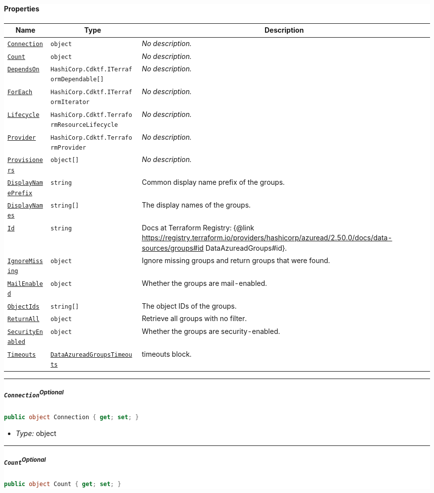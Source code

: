 #### Properties <a name="Properties" id="Properties"></a>

| **Name** | **Type** | **Description** |
| --- | --- | --- |
| <code><a href="#@cdktf/provider-azuread.dataAzureadGroups.DataAzureadGroupsConfig.property.connection">Connection</a></code> | <code>object</code> | *No description.* |
| <code><a href="#@cdktf/provider-azuread.dataAzureadGroups.DataAzureadGroupsConfig.property.count">Count</a></code> | <code>object</code> | *No description.* |
| <code><a href="#@cdktf/provider-azuread.dataAzureadGroups.DataAzureadGroupsConfig.property.dependsOn">DependsOn</a></code> | <code>HashiCorp.Cdktf.ITerraformDependable[]</code> | *No description.* |
| <code><a href="#@cdktf/provider-azuread.dataAzureadGroups.DataAzureadGroupsConfig.property.forEach">ForEach</a></code> | <code>HashiCorp.Cdktf.ITerraformIterator</code> | *No description.* |
| <code><a href="#@cdktf/provider-azuread.dataAzureadGroups.DataAzureadGroupsConfig.property.lifecycle">Lifecycle</a></code> | <code>HashiCorp.Cdktf.TerraformResourceLifecycle</code> | *No description.* |
| <code><a href="#@cdktf/provider-azuread.dataAzureadGroups.DataAzureadGroupsConfig.property.provider">Provider</a></code> | <code>HashiCorp.Cdktf.TerraformProvider</code> | *No description.* |
| <code><a href="#@cdktf/provider-azuread.dataAzureadGroups.DataAzureadGroupsConfig.property.provisioners">Provisioners</a></code> | <code>object[]</code> | *No description.* |
| <code><a href="#@cdktf/provider-azuread.dataAzureadGroups.DataAzureadGroupsConfig.property.displayNamePrefix">DisplayNamePrefix</a></code> | <code>string</code> | Common display name prefix of the groups. |
| <code><a href="#@cdktf/provider-azuread.dataAzureadGroups.DataAzureadGroupsConfig.property.displayNames">DisplayNames</a></code> | <code>string[]</code> | The display names of the groups. |
| <code><a href="#@cdktf/provider-azuread.dataAzureadGroups.DataAzureadGroupsConfig.property.id">Id</a></code> | <code>string</code> | Docs at Terraform Registry: {@link https://registry.terraform.io/providers/hashicorp/azuread/2.50.0/docs/data-sources/groups#id DataAzureadGroups#id}. |
| <code><a href="#@cdktf/provider-azuread.dataAzureadGroups.DataAzureadGroupsConfig.property.ignoreMissing">IgnoreMissing</a></code> | <code>object</code> | Ignore missing groups and return groups that were found. |
| <code><a href="#@cdktf/provider-azuread.dataAzureadGroups.DataAzureadGroupsConfig.property.mailEnabled">MailEnabled</a></code> | <code>object</code> | Whether the groups are mail-enabled. |
| <code><a href="#@cdktf/provider-azuread.dataAzureadGroups.DataAzureadGroupsConfig.property.objectIds">ObjectIds</a></code> | <code>string[]</code> | The object IDs of the groups. |
| <code><a href="#@cdktf/provider-azuread.dataAzureadGroups.DataAzureadGroupsConfig.property.returnAll">ReturnAll</a></code> | <code>object</code> | Retrieve all groups with no filter. |
| <code><a href="#@cdktf/provider-azuread.dataAzureadGroups.DataAzureadGroupsConfig.property.securityEnabled">SecurityEnabled</a></code> | <code>object</code> | Whether the groups are security-enabled. |
| <code><a href="#@cdktf/provider-azuread.dataAzureadGroups.DataAzureadGroupsConfig.property.timeouts">Timeouts</a></code> | <code><a href="#@cdktf/provider-azuread.dataAzureadGroups.DataAzureadGroupsTimeouts">DataAzureadGroupsTimeouts</a></code> | timeouts block. |

---

##### `Connection`<sup>Optional</sup> <a name="Connection" id="@cdktf/provider-azuread.dataAzureadGroups.DataAzureadGroupsConfig.property.connection"></a>

```csharp
public object Connection { get; set; }
```

- *Type:* object

---

##### `Count`<sup>Optional</sup> <a name="Count" id="@cdktf/provider-azuread.dataAzureadGroups.DataAzureadGroupsConfig.property.count"></a>

```csharp
public object Count { get; set; }
```
